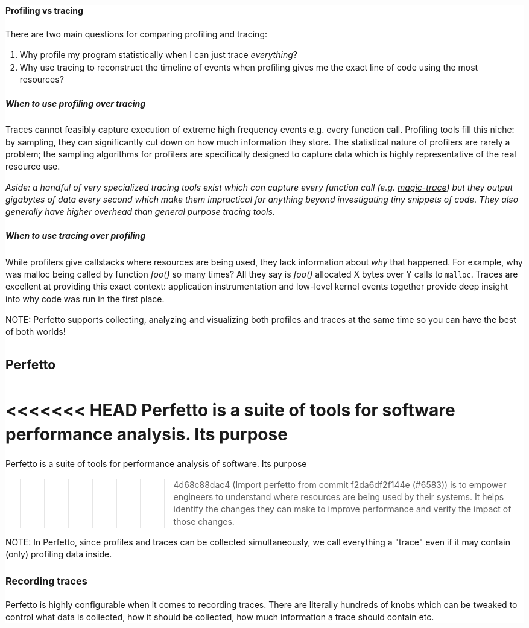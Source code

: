 #### Profiling vs tracing
There are two main questions for comparing profiling and tracing:
1. Why profile my program statistically when I can just trace *everything*?
2. Why use tracing to reconstruct the timeline of events when profiling gives me
   the exact line of code using the most resources?

##### When to use profiling over tracing
Traces cannot feasibly capture execution of extreme high frequency
events e.g. every function call. Profiling tools fill this niche: by
sampling, they can significantly cut down on how much information they store.
The statistical nature of profilers are rarely a problem; the sampling
algorithms for profilers are specifically designed to capture data which is
highly representative of the real resource use.

*Aside: a handful of very specialized tracing tools exist which
can capture every function call (e.g.
[magic-trace](https://github.com/janestreet/magic-trace)) but they output
*gigabytes* of data every second which make them impractical for anything
beyond investigating tiny snippets of code. They also generally have higher
overhead than general purpose tracing tools.*

##### When to use tracing over profiling
While profilers give callstacks where resources are being used, they lack
information about *why* that happened. For example, why was malloc being called
by function *foo()* so many times? All they say is *foo()* allocated X bytes
over Y calls to `malloc`. Traces are excellent at providing this exact context:
application instrumentation and low-level kernel events together provide
deep insight into why code was run in the first place.

NOTE: Perfetto supports collecting, analyzing and visualizing both profiles
and traces at the same time so you can have the best of both worlds!

## Perfetto
<<<<<<< HEAD
Perfetto is a suite of tools for software performance analysis. Its purpose
=======
Perfetto is a suite of tools for performance analysis of software. Its purpose
>>>>>>> 4d68c88dac4 (Import perfetto from commit f2da6df2f144e (#6583))
is to empower engineers to understand where resources are being used by their
systems. It helps identify the changes they can make to improve performance
and verify the impact of those changes.

NOTE: In Perfetto, since profiles and traces can be collected simultaneously,
we call everything a "trace" even if it may contain (only) profiling data
inside.

### Recording traces
Perfetto is highly configurable when it comes to recording traces. There are
literally hundreds of knobs which can be tweaked to control what data is
collected, how it should be collected, how much information a trace should
contain etc.
